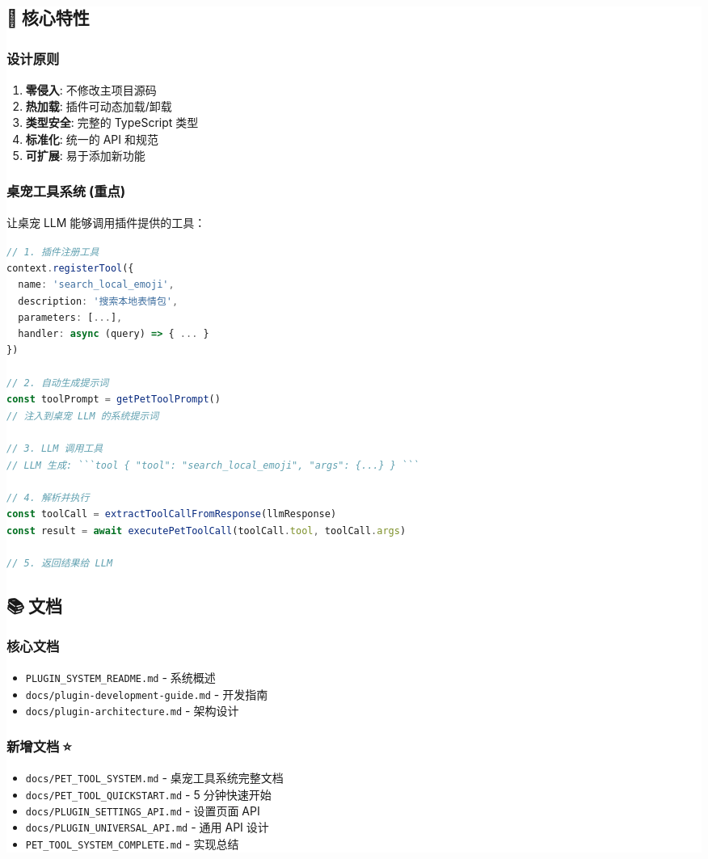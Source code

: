## 🚀 核心特性

### 设计原则

1. **零侵入**: 不修改主项目源码
2. **热加载**: 插件可动态加载/卸载
3. **类型安全**: 完整的 TypeScript 类型
4. **标准化**: 统一的 API 和规范
5. **可扩展**: 易于添加新功能

### 桌宠工具系统 (重点)

让桌宠 LLM 能够调用插件提供的工具：

```typescript
// 1. 插件注册工具
context.registerTool({
  name: 'search_local_emoji',
  description: '搜索本地表情包',
  parameters: [...],
  handler: async (query) => { ... }
})

// 2. 自动生成提示词
const toolPrompt = getPetToolPrompt()
// 注入到桌宠 LLM 的系统提示词

// 3. LLM 调用工具
// LLM 生成: ```tool { "tool": "search_local_emoji", "args": {...} } ```

// 4. 解析并执行
const toolCall = extractToolCallFromResponse(llmResponse)
const result = await executePetToolCall(toolCall.tool, toolCall.args)

// 5. 返回结果给 LLM
```

## 📚 文档

### 核心文档
- `PLUGIN_SYSTEM_README.md` - 系统概述
- `docs/plugin-development-guide.md` - 开发指南
- `docs/plugin-architecture.md` - 架构设计

### 新增文档 ⭐
- `docs/PET_TOOL_SYSTEM.md` - 桌宠工具系统完整文档
- `docs/PET_TOOL_QUICKSTART.md` - 5 分钟快速开始
- `docs/PLUGIN_SETTINGS_API.md` - 设置页面 API
- `docs/PLUGIN_UNIVERSAL_API.md` - 通用 API 设计
- `PET_TOOL_SYSTEM_COMPLETE.md` - 实现总结
